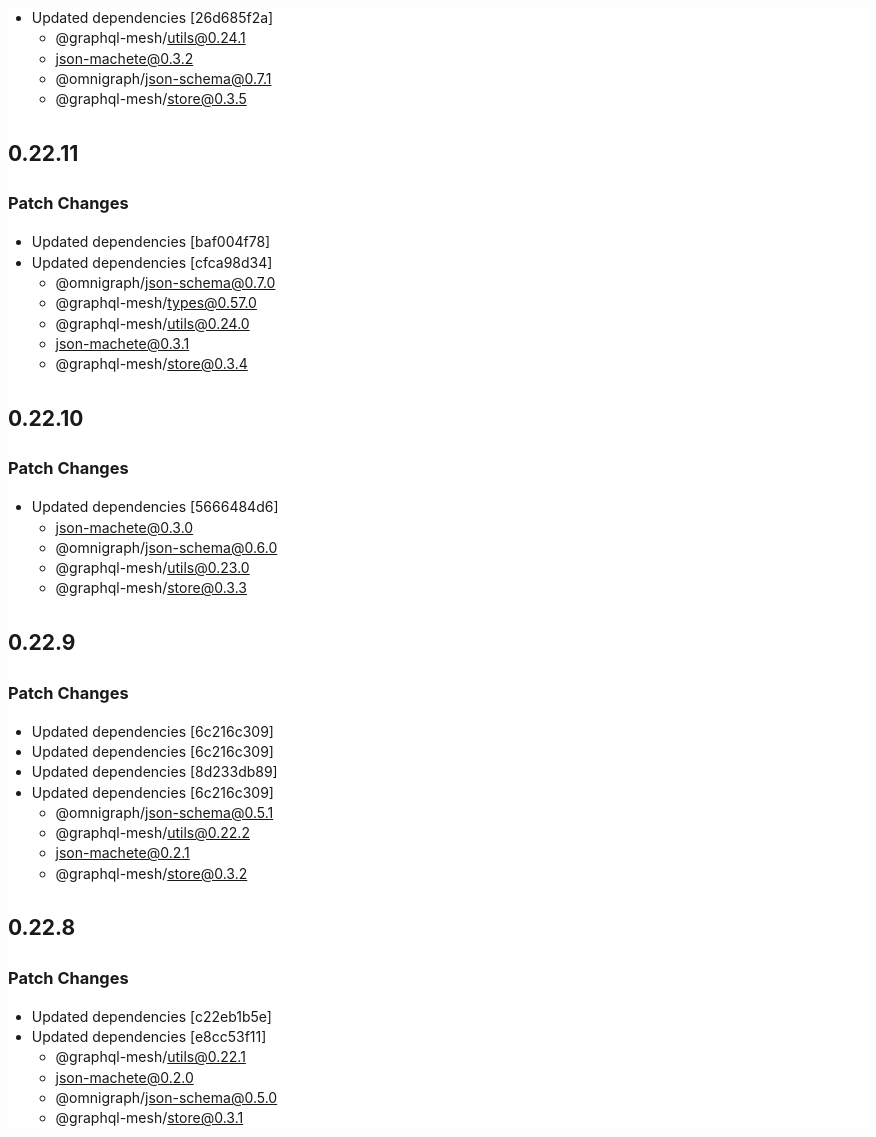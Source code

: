 - Updated dependencies [26d685f2a]
  - @graphql-mesh/utils@0.24.1
  - json-machete@0.3.2
  - @omnigraph/json-schema@0.7.1
  - @graphql-mesh/store@0.3.5

## 0.22.11

### Patch Changes

- Updated dependencies [baf004f78]
- Updated dependencies [cfca98d34]
  - @omnigraph/json-schema@0.7.0
  - @graphql-mesh/types@0.57.0
  - @graphql-mesh/utils@0.24.0
  - json-machete@0.3.1
  - @graphql-mesh/store@0.3.4

## 0.22.10

### Patch Changes

- Updated dependencies [5666484d6]
  - json-machete@0.3.0
  - @omnigraph/json-schema@0.6.0
  - @graphql-mesh/utils@0.23.0
  - @graphql-mesh/store@0.3.3

## 0.22.9

### Patch Changes

- Updated dependencies [6c216c309]
- Updated dependencies [6c216c309]
- Updated dependencies [8d233db89]
- Updated dependencies [6c216c309]
  - @omnigraph/json-schema@0.5.1
  - @graphql-mesh/utils@0.22.2
  - json-machete@0.2.1
  - @graphql-mesh/store@0.3.2

## 0.22.8

### Patch Changes

- Updated dependencies [c22eb1b5e]
- Updated dependencies [e8cc53f11]
  - @graphql-mesh/utils@0.22.1
  - json-machete@0.2.0
  - @omnigraph/json-schema@0.5.0
  - @graphql-mesh/store@0.3.1
